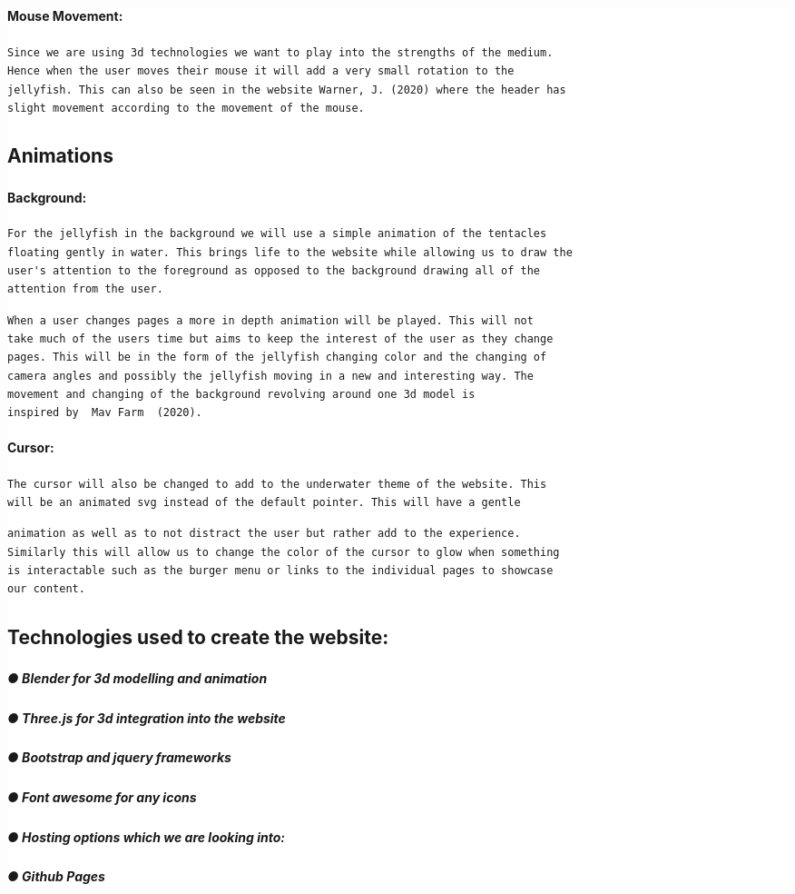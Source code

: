 ```
```
#### Mouse Movement:

```
Since we are using 3d technologies we want to play into the strengths of the medium.
Hence when the user moves their mouse it will add a very small rotation to the
jellyfish. This can also be seen in the website ​Warner, J. (2020) where the header has
slight movement according to the movement of the mouse.
```
## Animations

#### Background:

```
For the jellyfish in the background we will use a simple animation of the tentacles
floating gently in water. This brings life to the website while allowing us to draw the
user's attention to the foreground as opposed to the background drawing all of the
attention from the user.
```
```
When a user changes pages a more in depth animation will be played. This will not
take much of the users time but aims to keep the interest of the user as they change
pages. This will be in the form of the jellyfish changing color and the changing of
camera angles and possibly the jellyfish moving in a new and interesting way. The
movement and changing of the background revolving around one 3d model is
inspired by ​ Mav Farm ​ (2020).
```
#### Cursor:

```
The cursor will also be changed to add to the underwater theme of the website. This
will be an animated svg instead of the default pointer. This will have a gentle
```

```
animation as well as to not distract the user but rather add to the experience.
Similarly this will allow us to change the color of the cursor to glow when something
is interactable such as the burger menu or links to the individual pages to showcase
our content.
```
## Technologies used to create the website:

##### ● Blender for 3d modelling and animation

##### ● Three.js for 3d integration into the website

##### ● Bootstrap and jquery frameworks

##### ● Font awesome for any icons

##### ● Hosting​ options which we are looking into:

##### ● Github Pages
